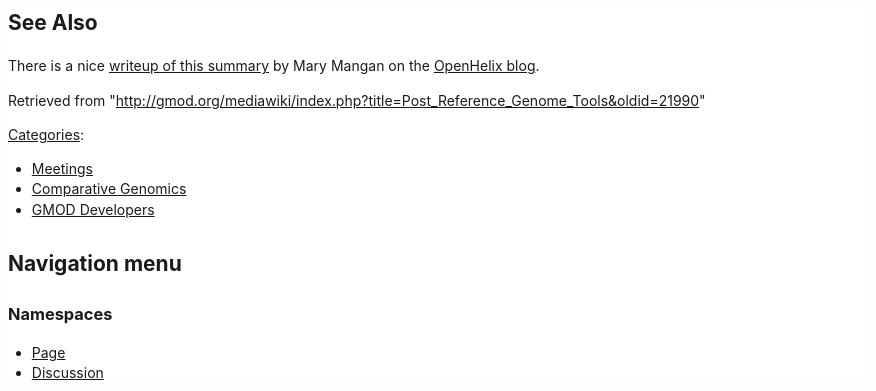</div>

## <span id="See_Also" class="mw-headline">See Also</span>

There is a nice
<a href="http://blog.openhelix.eu/?p=5551" class="external text"
rel="nofollow">writeup of this summary</a> by Mary Mangan on the
<a href="http://blog.openhelix.eu/" class="external text"
rel="nofollow">OpenHelix blog</a>.

</div>

<div class="printfooter">

Retrieved from
"<http://gmod.org/mediawiki/index.php?title=Post_Reference_Genome_Tools&oldid=21990>"

</div>

<div id="catlinks" class="catlinks">

<div id="mw-normal-catlinks" class="mw-normal-catlinks">

[Categories](Special:Categories "Special:Categories"):

- [Meetings](Category:Meetings "Category:Meetings")
- [Comparative
  Genomics](Category:Comparative_Genomics "Category:Comparative Genomics")
- [GMOD Developers](Category:GMOD_Developers "Category:GMOD Developers")

</div>

</div>

<div class="visualClear">

</div>

</div>

</div>

<div id="mw-navigation">

## Navigation menu

<div id="mw-head">



<div id="left-navigation">

<div id="p-namespaces" class="vectorTabs" role="navigation"
aria-labelledby="p-namespaces-label">

### Namespaces

- <span id="ca-nstab-main"><a href="Post_Reference_Genome_Tools" accesskey="c"
  title="View the content page [c]">Page</a></span>
- <span id="ca-talk"><a
  href="http://gmod.org/mediawiki/index.php?title=Talk:Post_Reference_Genome_Tools&amp;action=edit&amp;redlink=1"
  accesskey="t"
  title="Discussion about the content page [t]">Discussion</a></span>
